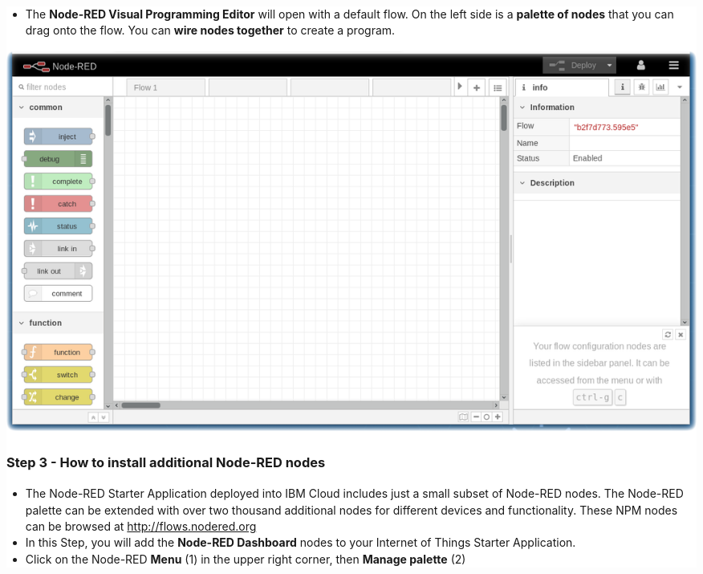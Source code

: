 - The **Node-RED Visual Programming Editor** will open with a default flow. On the left side is a **palette of nodes** that you can drag onto the flow. You can **wire nodes together** to create a program.

![IoTP Node-RED Default Flow](/screenshots/IoTP-Starter-NodeRED-DefaultFlow.png)

### Step 3 - How to install additional Node-RED nodes

- The Node-RED Starter Application deployed into IBM Cloud includes just a small subset of Node-RED nodes. The Node-RED palette can be extended with over two thousand additional nodes for different devices and functionality. These NPM nodes can be browsed at <http://flows.nodered.org>
- In this Step, you will add the **Node-RED Dashboard** nodes to your Internet of Things Starter Application.
- Click on the Node-RED **Menu** (1) in the upper right corner, then **Manage palette** (2)
